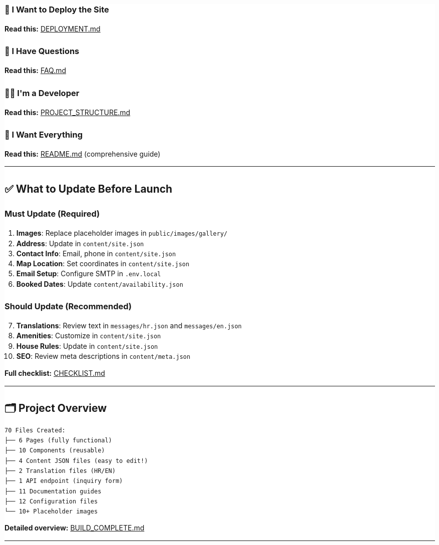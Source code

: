 ### 🚀 I Want to Deploy the Site
**Read this:** [DEPLOYMENT.md](DEPLOYMENT.md)

### 🤔 I Have Questions
**Read this:** [FAQ.md](FAQ.md)

### 👨‍💻 I'm a Developer
**Read this:** [PROJECT_STRUCTURE.md](PROJECT_STRUCTURE.md)

### 📖 I Want Everything
**Read this:** [README.md](README.md) (comprehensive guide)

---

## ✅ What to Update Before Launch

### Must Update (Required)
1. **Images**: Replace placeholder images in `public/images/gallery/`
2. **Address**: Update in `content/site.json`
3. **Contact Info**: Email, phone in `content/site.json`
4. **Map Location**: Set coordinates in `content/site.json`
5. **Email Setup**: Configure SMTP in `.env.local`
6. **Booked Dates**: Update `content/availability.json`

### Should Update (Recommended)
7. **Translations**: Review text in `messages/hr.json` and `messages/en.json`
8. **Amenities**: Customize in `content/site.json`
9. **House Rules**: Update in `content/site.json`
10. **SEO**: Review meta descriptions in `content/meta.json`

**Full checklist:** [CHECKLIST.md](CHECKLIST.md)

---

## 🗂️ Project Overview

```
70 Files Created:
├── 6 Pages (fully functional)
├── 10 Components (reusable)
├── 4 Content JSON files (easy to edit!)
├── 2 Translation files (HR/EN)
├── 1 API endpoint (inquiry form)
├── 11 Documentation guides
├── 12 Configuration files
└── 10+ Placeholder images
```

**Detailed overview:** [BUILD_COMPLETE.md](BUILD_COMPLETE.md)

---
